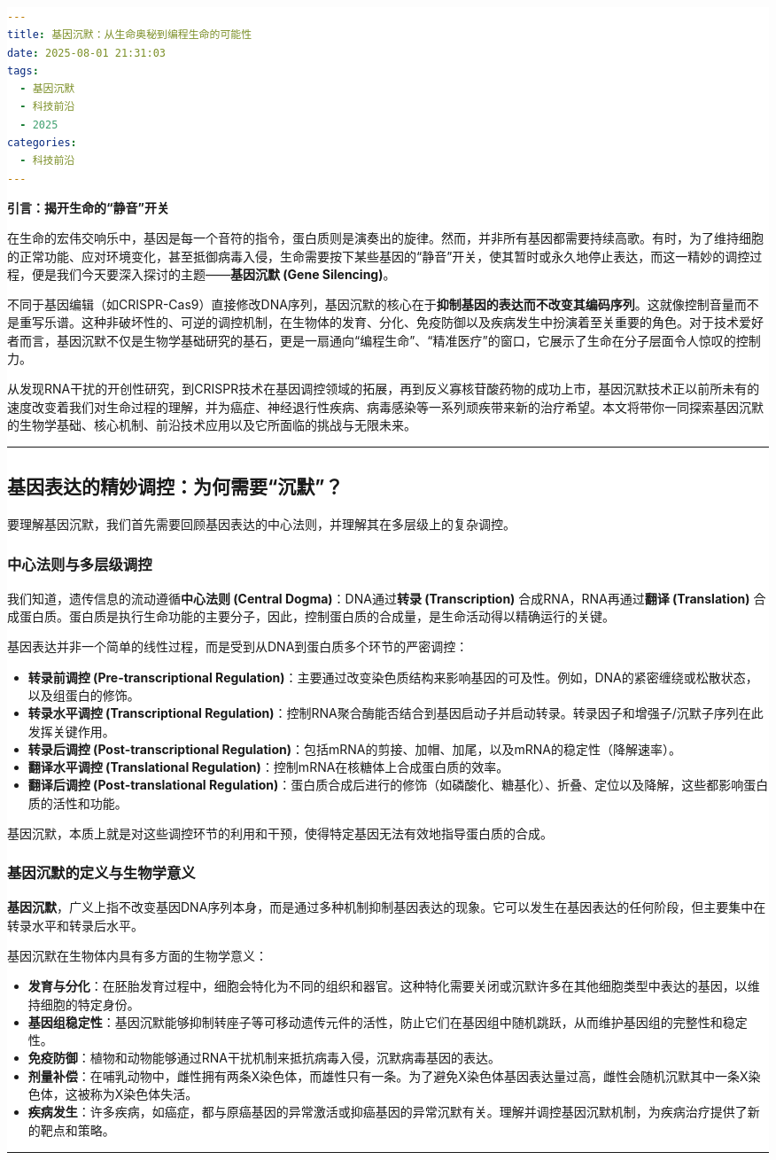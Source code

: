 ```yaml
---
title: 基因沉默：从生命奥秘到编程生命的可能性
date: 2025-08-01 21:31:03
tags:
  - 基因沉默
  - 科技前沿
  - 2025
categories:
  - 科技前沿
---
```


**引言：揭开生命的“静音”开关**

在生命的宏伟交响乐中，基因是每一个音符的指令，蛋白质则是演奏出的旋律。然而，并非所有基因都需要持续高歌。有时，为了维持细胞的正常功能、应对环境变化，甚至抵御病毒入侵，生命需要按下某些基因的“静音”开关，使其暂时或永久地停止表达，而这一精妙的调控过程，便是我们今天要深入探讨的主题——**基因沉默 (Gene Silencing)**。

不同于基因编辑（如CRISPR-Cas9）直接修改DNA序列，基因沉默的核心在于**抑制基因的表达而不改变其编码序列**。这就像控制音量而不是重写乐谱。这种非破坏性的、可逆的调控机制，在生物体的发育、分化、免疫防御以及疾病发生中扮演着至关重要的角色。对于技术爱好者而言，基因沉默不仅是生物学基础研究的基石，更是一扇通向“编程生命”、“精准医疗”的窗口，它展示了生命在分子层面令人惊叹的控制力。

从发现RNA干扰的开创性研究，到CRISPR技术在基因调控领域的拓展，再到反义寡核苷酸药物的成功上市，基因沉默技术正以前所未有的速度改变着我们对生命过程的理解，并为癌症、神经退行性疾病、病毒感染等一系列顽疾带来新的治疗希望。本文将带你一同探索基因沉默的生物学基础、核心机制、前沿技术应用以及它所面临的挑战与无限未来。

---

## 基因表达的精妙调控：为何需要“沉默”？

要理解基因沉默，我们首先需要回顾基因表达的中心法则，并理解其在多层级上的复杂调控。

### 中心法则与多层级调控

我们知道，遗传信息的流动遵循**中心法则 (Central Dogma)**：DNA通过**转录 (Transcription)** 合成RNA，RNA再通过**翻译 (Translation)** 合成蛋白质。蛋白质是执行生命功能的主要分子，因此，控制蛋白质的合成量，是生命活动得以精确运行的关键。

基因表达并非一个简单的线性过程，而是受到从DNA到蛋白质多个环节的严密调控：

*   **转录前调控 (Pre-transcriptional Regulation)**：主要通过改变染色质结构来影响基因的可及性。例如，DNA的紧密缠绕或松散状态，以及组蛋白的修饰。
*   **转录水平调控 (Transcriptional Regulation)**：控制RNA聚合酶能否结合到基因启动子并启动转录。转录因子和增强子/沉默子序列在此发挥关键作用。
*   **转录后调控 (Post-transcriptional Regulation)**：包括mRNA的剪接、加帽、加尾，以及mRNA的稳定性（降解速率）。
*   **翻译水平调控 (Translational Regulation)**：控制mRNA在核糖体上合成蛋白质的效率。
*   **翻译后调控 (Post-translational Regulation)**：蛋白质合成后进行的修饰（如磷酸化、糖基化）、折叠、定位以及降解，这些都影响蛋白质的活性和功能。

基因沉默，本质上就是对这些调控环节的利用和干预，使得特定基因无法有效地指导蛋白质的合成。

### 基因沉默的定义与生物学意义

**基因沉默**，广义上指不改变基因DNA序列本身，而是通过多种机制抑制基因表达的现象。它可以发生在基因表达的任何阶段，但主要集中在转录水平和转录后水平。

基因沉默在生物体内具有多方面的生物学意义：

*   **发育与分化**：在胚胎发育过程中，细胞会特化为不同的组织和器官。这种特化需要关闭或沉默许多在其他细胞类型中表达的基因，以维持细胞的特定身份。
*   **基因组稳定性**：基因沉默能够抑制转座子等可移动遗传元件的活性，防止它们在基因组中随机跳跃，从而维护基因组的完整性和稳定性。
*   **免疫防御**：植物和动物能够通过RNA干扰机制来抵抗病毒入侵，沉默病毒基因的表达。
*   **剂量补偿**：在哺乳动物中，雌性拥有两条X染色体，而雄性只有一条。为了避免X染色体基因表达量过高，雌性会随机沉默其中一条X染色体，这被称为X染色体失活。
*   **疾病发生**：许多疾病，如癌症，都与原癌基因的异常激活或抑癌基因的异常沉默有关。理解并调控基因沉默机制，为疾病治疗提供了新的靶点和策略。

---